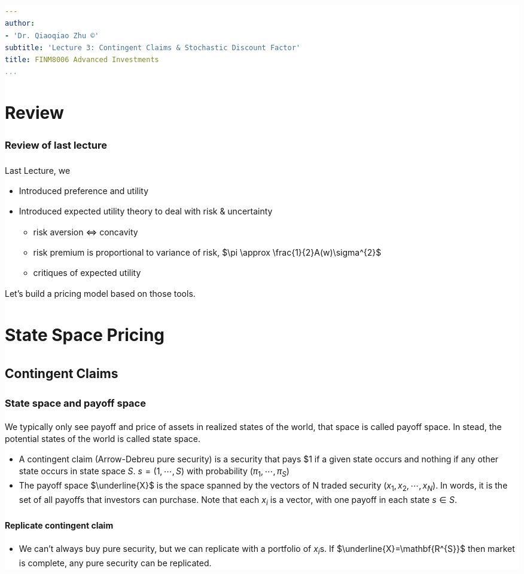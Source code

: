 ```yaml
---
author:
- 'Dr. Qiaoqiao Zhu ©'
subtitle: 'Lecture 3: Contingent Claims & Stochastic Discount Factor'
title: FINM8006 Advanced Investments
...
```


Review
======
### Review of last lecture

#### 

Last Lecture, we

-   Introduced preference and utility

-   Introduced expected utility theory to deal with risk & uncertainty

    -   risk aversion $\Leftrightarrow$ concavity

    -   risk premium is proportional to variance of risk,
        $\pi \approx \frac{1}{2}A(w)\sigma^{2}$

    -   critiques of expected utility

Let’s build a pricing model based on those tools.

State Space Pricing
===================

Contingent Claims
----------------------------

### State space and payoff space
We typically only see payoff and price of assets in realized states of the world, that space is called payoff space. In stead, the potential states of the world is called state space. 


-   A contingent claim (Arrow-Debreu pure security) is a security that
    pays \$1 if a given state occurs and nothing if any other state
    occurs in state space $S$. $s=(1,\cdots, S)$ with probability
    $(\pi_{1},\cdots,\pi_{S})$
-   The payoff space $\underline{X}$ is the space spanned by the vectors
    of N traded security $(x_{1},x_{2},\cdots, x_{N})$. In words, it is
    the set of all payoffs that investors can purchase. Note that each
    $x_{i}$ is a vector, with one payoff in each state $s\in S$.


#### Replicate contingent claim

-   We can’t always buy pure security, but we can replicate with a
    portfolio of $x_{i}$s. If $\underline{X}=\mathbf{R^{S}}$ then market
    is complete, any pure security can be replicated.
    